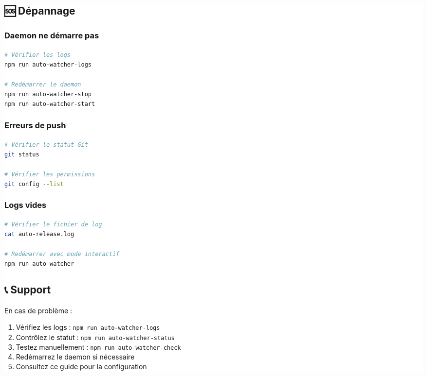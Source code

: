 ## 🆘 Dépannage

### Daemon ne démarre pas
```bash
# Vérifier les logs
npm run auto-watcher-logs

# Redémarrer le daemon
npm run auto-watcher-stop
npm run auto-watcher-start
```

### Erreurs de push
```bash
# Vérifier le statut Git
git status

# Vérifier les permissions
git config --list
```

### Logs vides
```bash
# Vérifier le fichier de log
cat auto-release.log

# Redémarrer avec mode interactif
npm run auto-watcher
```

## 📞 Support

En cas de problème :
1. Vérifiez les logs : `npm run auto-watcher-logs`
2. Contrôlez le statut : `npm run auto-watcher-status`
3. Testez manuellement : `npm run auto-watcher-check`
4. Redémarrez le daemon si nécessaire
5. Consultez ce guide pour la configuration 